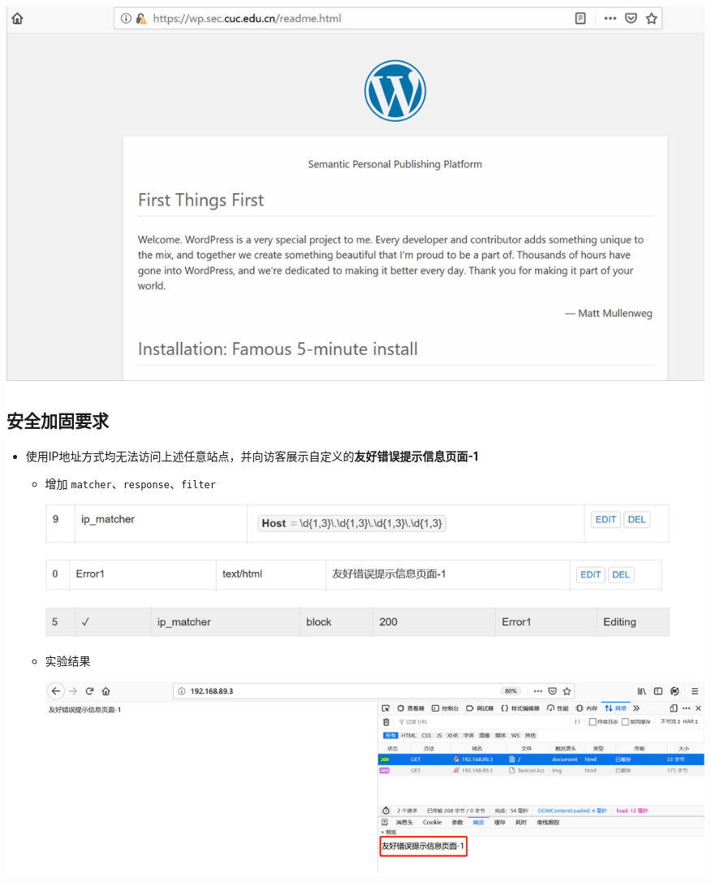   ![wp](image/wp.gif)

  ## 安全加固要求

- 使用IP地址方式均无法访问上述任意站点，并向访客展示自定义的**友好错误提示信息页面-1**

  - 增加 `matcher`、`response`、`filter`

    ![matcher2](image/matcher2.jpg)

    ![error1](image/error1.jpg)

    ![filter1](image/filter1.jpg)

    

  - 实验结果

    ![res1](image/res1.jpg)

